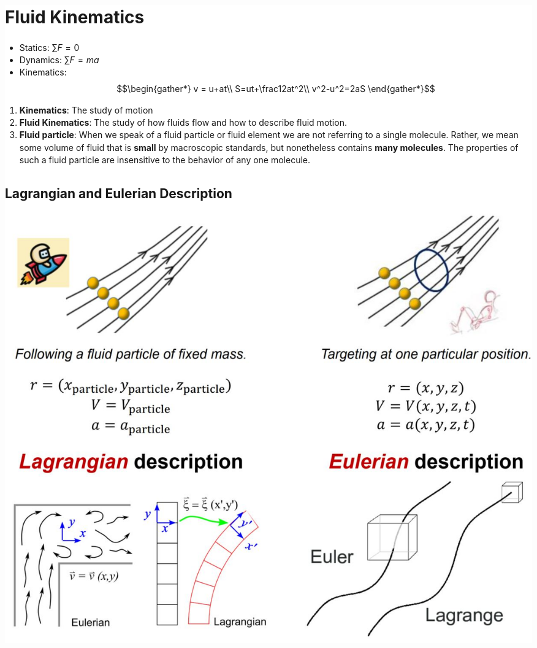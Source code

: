 # Fluid Kinematics

- Statics: $\sum F=0$
- Dynamics: $\sum F = ma$
- Kinematics:
  $$\begin{gather*}
    v = u+at\\
    S=ut+\frac12at^2\\
    v^2-u^2=2aS
  \end{gather*}$$

1. **Kinematics**: The study of motion
2. **Fluid Kinematics**: The study of how fluids flow and how to describe fluid motion.
3. **Fluid particle**: When we speak of a fluid particle or fluid element we are not referring to a single molecule. Rather, we mean some volume of fluid that is **small** by macroscopic standards, but nonetheless contains **many molecules**. The properties of such a fluid particle are insensitive to the behavior of any one molecule.

## Lagrangian and Eulerian Description

<img src="/fluid_tf5_1_descriptions.JPG" alt="Figure for 2 descriptions" width="100%" align="center">

<img src="/fluid_tf5_2_descriptions.JPG" alt="Figure for 2 descriptions" width="100%" align="center">
